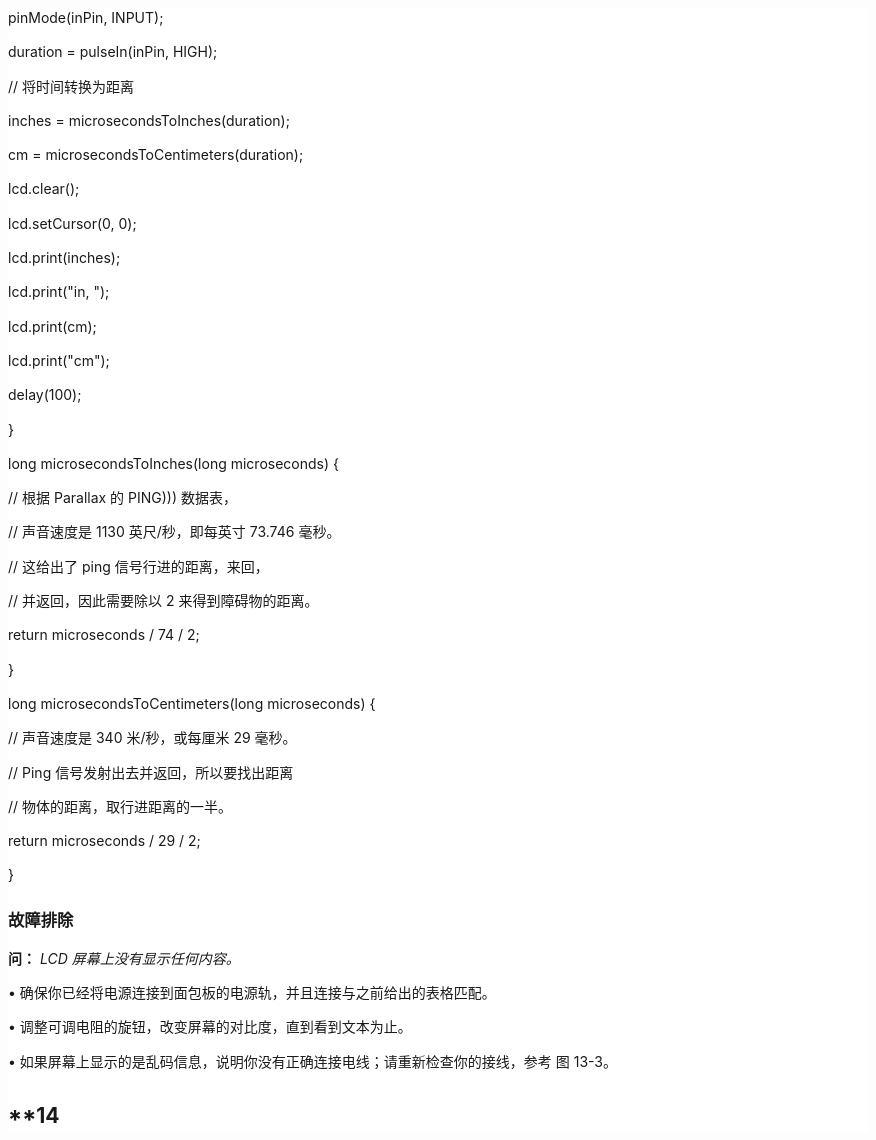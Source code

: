 pinMode(inPin, INPUT);

duration = pulseIn(inPin, HIGH);

// 将时间转换为距离

inches = microsecondsToInches(duration);

cm = microsecondsToCentimeters(duration);

lcd.clear();

lcd.setCursor(0, 0);

lcd.print(inches);

lcd.print("in, ");

lcd.print(cm);

lcd.print("cm");

delay(100);

}

long microsecondsToInches(long microseconds) {

// 根据 Parallax 的 PING))) 数据表，

// 声音速度是 1130 英尺/秒，即每英寸 73.746 毫秒。

// 这给出了 ping 信号行进的距离，来回，

// 并返回，因此需要除以 2 来得到障碍物的距离。

return microseconds / 74 / 2;

}

long microsecondsToCentimeters(long microseconds) {

// 声音速度是 340 米/秒，或每厘米 29 毫秒。

// Ping 信号发射出去并返回，所以要找出距离

// 物体的距离，取行进距离的一半。

return microseconds / 29 / 2;

}

### **故障排除**

**问：** *LCD 屏幕上没有显示任何内容。*

• 确保你已经将电源连接到面包板的电源轨，并且连接与之前给出的表格匹配。

• 调整可调电阻的旋钮，改变屏幕的对比度，直到看到文本为止。

• 如果屏幕上显示的是乱码信息，说明你没有正确连接电线；请重新检查你的接线，参考 图 13-3。

## **14
